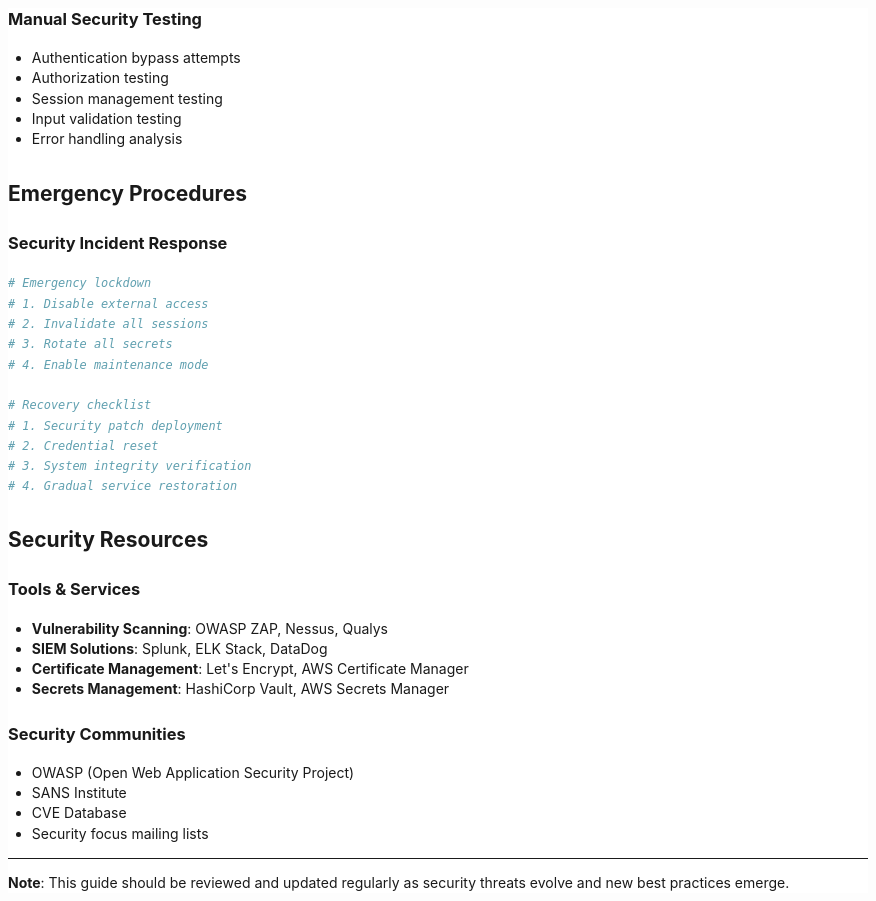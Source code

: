 ### Manual Security Testing
- Authentication bypass attempts
- Authorization testing
- Session management testing
- Input validation testing
- Error handling analysis

## Emergency Procedures

### Security Incident Response
```bash
# Emergency lockdown
# 1. Disable external access
# 2. Invalidate all sessions
# 3. Rotate all secrets
# 4. Enable maintenance mode

# Recovery checklist
# 1. Security patch deployment
# 2. Credential reset
# 3. System integrity verification
# 4. Gradual service restoration
```

## Security Resources

### Tools & Services
- **Vulnerability Scanning**: OWASP ZAP, Nessus, Qualys
- **SIEM Solutions**: Splunk, ELK Stack, DataDog
- **Certificate Management**: Let's Encrypt, AWS Certificate Manager
- **Secrets Management**: HashiCorp Vault, AWS Secrets Manager

### Security Communities
- OWASP (Open Web Application Security Project)
- SANS Institute
- CVE Database
- Security focus mailing lists

---

**Note**: This guide should be reviewed and updated regularly as security threats evolve and new best practices emerge.